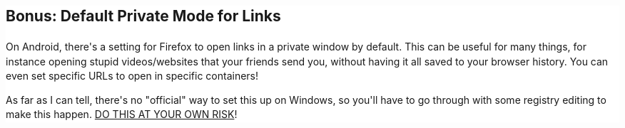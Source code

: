 ## Bonus: Default Private Mode for Links

On Android, there's a setting for Firefox to open links in a private window by
default. This can be useful for many things, for instance opening stupid
videos/websites that your friends send you, without having it all saved to your
browser history. You can even set specific URLs to open in specific containers!

As far as I can tell, there's no "official" way to set this up on Windows, so
you'll have to go through with some registry editing to make this happen. [DO
THIS AT YOUR OWN RISK](https://bugzilla.mozilla.org/show_bug.cgi?id=1626644)!
